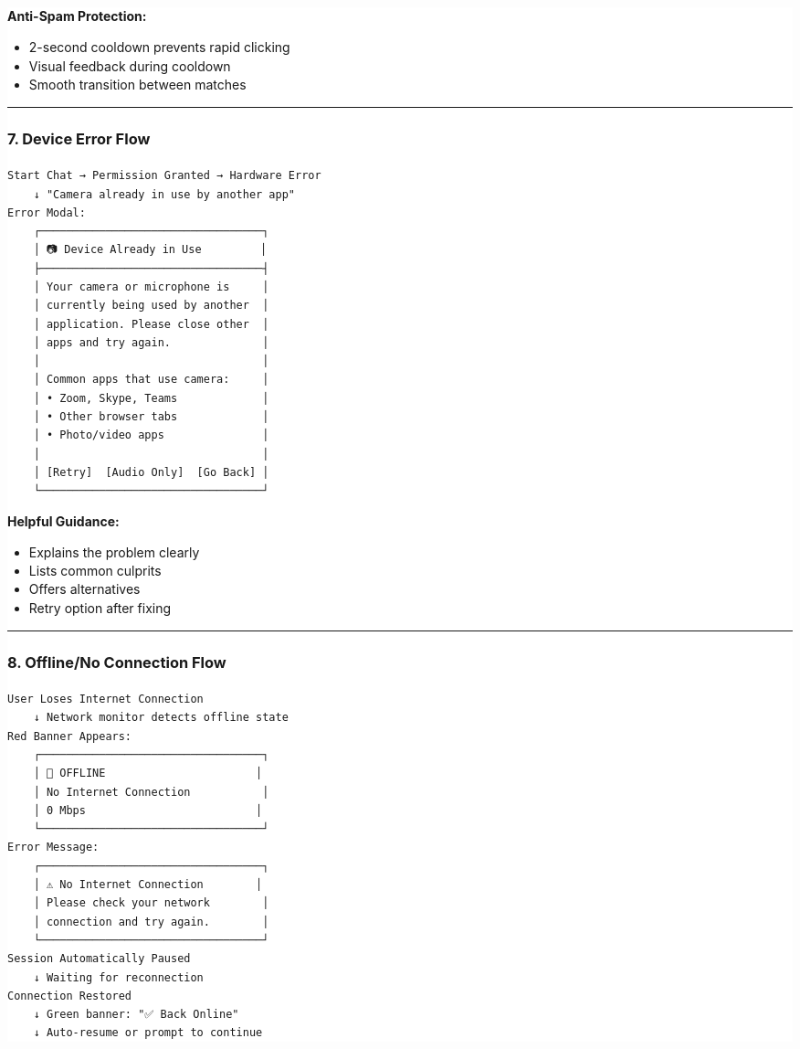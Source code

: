 **Anti-Spam Protection:**
- 2-second cooldown prevents rapid clicking
- Visual feedback during cooldown
- Smooth transition between matches

---

### 7. Device Error Flow

```
Start Chat → Permission Granted → Hardware Error
    ↓ "Camera already in use by another app"
Error Modal:
    ┌──────────────────────────────────┐
    │ 📷 Device Already in Use         │
    ├──────────────────────────────────┤
    │ Your camera or microphone is     │
    │ currently being used by another  │
    │ application. Please close other  │
    │ apps and try again.              │
    │                                  │
    │ Common apps that use camera:     │
    │ • Zoom, Skype, Teams             │
    │ • Other browser tabs             │
    │ • Photo/video apps               │
    │                                  │
    │ [Retry]  [Audio Only]  [Go Back] │
    └──────────────────────────────────┘
```

**Helpful Guidance:**
- Explains the problem clearly
- Lists common culprits
- Offers alternatives
- Retry option after fixing

---

### 8. Offline/No Connection Flow

```
User Loses Internet Connection
    ↓ Network monitor detects offline state
Red Banner Appears:
    ┌──────────────────────────────────┐
    │ 🔴 OFFLINE                       │
    │ No Internet Connection           │
    │ 0 Mbps                          │
    └──────────────────────────────────┘
Error Message:
    ┌──────────────────────────────────┐
    │ ⚠️ No Internet Connection        │
    │ Please check your network        │
    │ connection and try again.        │
    └──────────────────────────────────┘
Session Automatically Paused
    ↓ Waiting for reconnection
Connection Restored
    ↓ Green banner: "✅ Back Online"
    ↓ Auto-resume or prompt to continue
```
